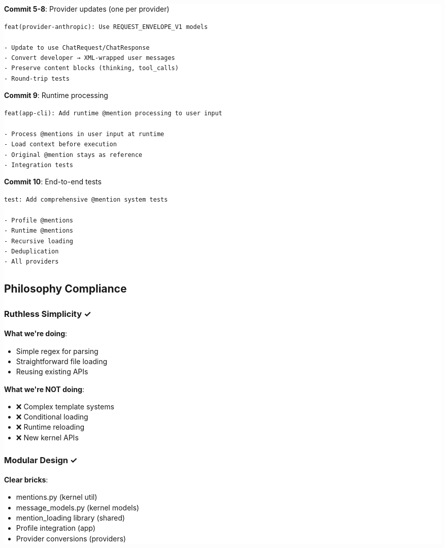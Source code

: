 **Commit 5-8**: Provider updates (one per provider)
```
feat(provider-anthropic): Use REQUEST_ENVELOPE_V1 models

- Update to use ChatRequest/ChatResponse
- Convert developer → XML-wrapped user messages
- Preserve content blocks (thinking, tool_calls)
- Round-trip tests
```

**Commit 9**: Runtime processing
```
feat(app-cli): Add runtime @mention processing to user input

- Process @mentions in user input at runtime
- Load context before execution
- Original @mention stays as reference
- Integration tests
```

**Commit 10**: End-to-end tests
```
test: Add comprehensive @mention system tests

- Profile @mentions
- Runtime @mentions
- Recursive loading
- Deduplication
- All providers
```

## Philosophy Compliance

### Ruthless Simplicity ✓

**What we're doing**:
- Simple regex for parsing
- Straightforward file loading
- Reusing existing APIs

**What we're NOT doing**:
- ❌ Complex template systems
- ❌ Conditional loading
- ❌ Runtime reloading
- ❌ New kernel APIs

### Modular Design ✓

**Clear bricks**:
- mentions.py (kernel util)
- message_models.py (kernel models)
- mention_loading library (shared)
- Profile integration (app)
- Provider conversions (providers)
